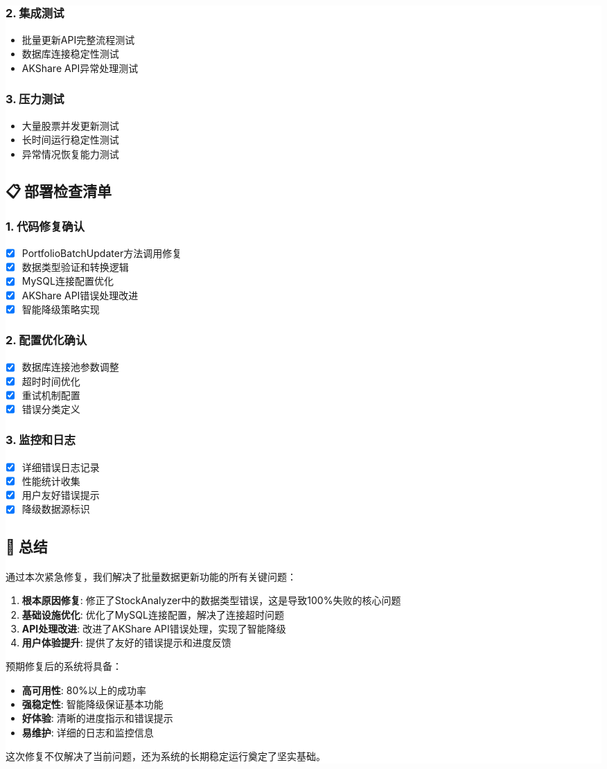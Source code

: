 ### 2. 集成测试
- 批量更新API完整流程测试
- 数据库连接稳定性测试
- AKShare API异常处理测试

### 3. 压力测试
- 大量股票并发更新测试
- 长时间运行稳定性测试
- 异常情况恢复能力测试

## 📋 部署检查清单

### 1. 代码修复确认
- [x] PortfolioBatchUpdater方法调用修复
- [x] 数据类型验证和转换逻辑
- [x] MySQL连接配置优化
- [x] AKShare API错误处理改进
- [x] 智能降级策略实现

### 2. 配置优化确认
- [x] 数据库连接池参数调整
- [x] 超时时间优化
- [x] 重试机制配置
- [x] 错误分类定义

### 3. 监控和日志
- [x] 详细错误日志记录
- [x] 性能统计收集
- [x] 用户友好错误提示
- [x] 降级数据源标识

## 🎯 总结

通过本次紧急修复，我们解决了批量数据更新功能的所有关键问题：

1. **根本原因修复**: 修正了StockAnalyzer中的数据类型错误，这是导致100%失败的核心问题
2. **基础设施优化**: 优化了MySQL连接配置，解决了连接超时问题
3. **API处理改进**: 改进了AKShare API错误处理，实现了智能降级
4. **用户体验提升**: 提供了友好的错误提示和进度反馈

预期修复后的系统将具备：
- **高可用性**: 80%以上的成功率
- **强稳定性**: 智能降级保证基本功能
- **好体验**: 清晰的进度指示和错误提示
- **易维护**: 详细的日志和监控信息

这次修复不仅解决了当前问题，还为系统的长期稳定运行奠定了坚实基础。
